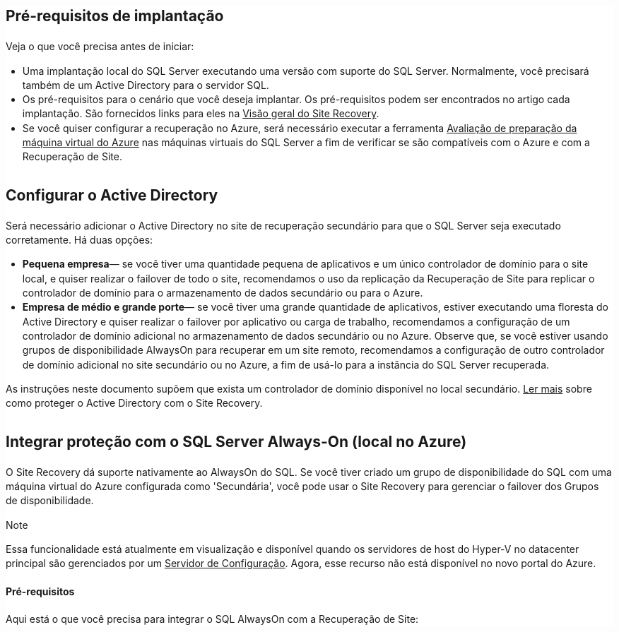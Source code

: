 ## <a name="deployment-prerequisites"></a>Pré-requisitos de implantação
Veja o que você precisa antes de iniciar:

* Uma implantação local do SQL Server executando uma versão com suporte do SQL Server. Normalmente, você precisará também de um Active Directory para o servidor SQL.
* Os pré-requisitos para o cenário que você deseja implantar. Os pré-requisitos podem ser encontrados no artigo cada implantação. São fornecidos links para eles na [Visão geral do Site Recovery](site-recovery-overview.md).
* Se você quiser configurar a recuperação no Azure, será necessário executar a ferramenta [Avaliação de preparação da máquina virtual do Azure](http://www.microsoft.com/download/details.aspx?id=40898) nas máquinas virtuais do SQL Server a fim de verificar se são compatíveis com o Azure e com a Recuperação de Site.

## <a name="set-up-active-directory"></a>Configurar o Active Directory
Será necessário adicionar o Active Directory no site de recuperação secundário para que o SQL Server seja executado corretamente. Há duas opções:

* **Pequena empresa**— se você tiver uma quantidade pequena de aplicativos e um único controlador de domínio para o site local, e quiser realizar o failover de todo o site, recomendamos o uso da replicação da Recuperação de Site para replicar o controlador de domínio para o armazenamento de dados secundário ou para o Azure.
* **Empresa de médio e grande porte**— se você tiver uma grande quantidade de aplicativos, estiver executando uma floresta do Active Directory e quiser realizar o failover por aplicativo ou carga de trabalho, recomendamos a configuração de um controlador de domínio adicional no armazenamento de dados secundário ou no Azure. Observe que, se você estiver usando grupos de disponibilidade AlwaysOn para recuperar em um site remoto, recomendamos a configuração de outro controlador de domínio adicional no site secundário ou no Azure, a fim de usá-lo para a instância do SQL Server recuperada.

As instruções neste documento supõem que exista um controlador de domínio disponível no local secundário. [Ler mais](site-recovery-active-directory.md) sobre como proteger o Active Directory com o Site Recovery.

## <a name="integrate-protection-with-sql-server-always-on-on-premises-to-azure"></a>Integrar proteção com o SQL Server Always-On (local no Azure)
O Site Recovery dá suporte nativamente ao AlwaysOn do SQL. Se você tiver criado um grupo de disponibilidade do SQL com uma máquina virtual do Azure configurada como 'Secundária', você pode usar o Site Recovery para gerenciar o failover dos Grupos de disponibilidade.

> [!NOTE]
> Essa funcionalidade está atualmente em visualização e disponível quando os servidores de host do Hyper-V no datacenter principal são gerenciados por um [Servidor de Configuração](site-recovery-vmware-to-azure.md#configuration-server-or-additional-process-server-prerequisites). Agora, esse recurso não está disponível no novo portal do Azure.
>
>

#### <a name="prerequisites"></a>Pré-requisitos
Aqui está o que você precisa para integrar o SQL AlwaysOn com a Recuperação de Site:
